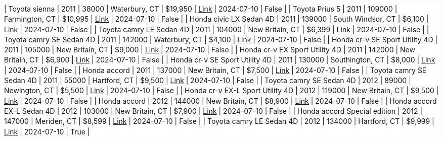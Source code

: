 | Toyota sienna                                                                    |   2011 |   38000 | Waterbury, CT     | $19,950  | [Link]([Link](https://www.facebook.com//marketplace/item/1178618323164325/?ref=search&referral_code=null&referral_story_type=post&tracking=browse_serp%3Ae253f1d4-4ec0-49ca-9ec4-18b92ff803ee&__tn__=!%3AD)) | 2024-07-10   | False        |
| Toyota Prius 5                                                                   |   2011 |  109000 | Farmington, CT    | $10,995  | [Link]([Link](https://www.facebook.com//marketplace/item/251052468032235/?ref=search&referral_code=null&referral_story_type=post&tracking=browse_serp%3Ae253f1d4-4ec0-49ca-9ec4-18b92ff803ee&__tn__=!%3AD))  | 2024-07-10   | False        |
| Honda civic LX Sedan 4D                                                          |   2011 |  139000 | South Windsor, CT | $6,100   | [Link]([Link](https://www.facebook.com//marketplace/item/455309777213794/?ref=search&referral_code=null&referral_story_type=post&tracking=browse_serp%3Ae253f1d4-4ec0-49ca-9ec4-18b92ff803ee&__tn__=!%3AD))  | 2024-07-10   | False        |
| Toyota camry LE Sedan 4D                                                         |   2011 |  104000 | New Britain, CT   | $6,399   | [Link]([Link](https://www.facebook.com//marketplace/item/3899667730253541/?ref=search&referral_code=null&referral_story_type=post&tracking=browse_serp%3Ae253f1d4-4ec0-49ca-9ec4-18b92ff803ee&__tn__=!%3AD)) | 2024-07-10   | False        |
| Toyota camry SE Sedan 4D                                                         |   2011 |  142000 | Waterbury, CT     | $4,100   | [Link]([Link](https://www.facebook.com//marketplace/item/465657709405807/?ref=search&referral_code=null&referral_story_type=post&tracking=browse_serp%3Ae253f1d4-4ec0-49ca-9ec4-18b92ff803ee&__tn__=!%3AD))  | 2024-07-10   | False        |
| Honda cr-v SE Sport Utility 4D                                                   |   2011 |  105000 | New Britain, CT   | $9,000   | [Link]([Link](https://www.facebook.com//marketplace/item/782801183967828/?ref=search&referral_code=null&referral_story_type=post&tracking=browse_serp%3Ae253f1d4-4ec0-49ca-9ec4-18b92ff803ee&__tn__=!%3AD))  | 2024-07-10   | False        |
| Honda cr-v EX Sport Utility 4D                                                   |   2011 |  142000 | New Britain, CT   | $6,900   | [Link]([Link](https://www.facebook.com//marketplace/item/1643296716484370/?ref=search&referral_code=null&referral_story_type=post&tracking=browse_serp%3Ae253f1d4-4ec0-49ca-9ec4-18b92ff803ee&__tn__=!%3AD)) | 2024-07-10   | False        |
| Honda cr-v SE Sport Utility 4D                                                   |   2011 |  130000 | Southington, CT   | $8,000   | [Link]([Link](https://www.facebook.com//marketplace/item/2041923739537145/?ref=search&referral_code=null&referral_story_type=post&tracking=browse_serp%3Ae253f1d4-4ec0-49ca-9ec4-18b92ff803ee&__tn__=!%3AD)) | 2024-07-10   | False        |
| Honda accord                                                                     |   2011 |  137000 | New Britain, CT   | $7,500   | [Link]([Link](https://www.facebook.com//marketplace/item/3556765821249670/?ref=search&referral_code=null&referral_story_type=post&tracking=browse_serp%3Ae253f1d4-4ec0-49ca-9ec4-18b92ff803ee&__tn__=!%3AD)) | 2024-07-10   | False        |
| Toyota camry SE Sedan 4D                                                         |   2011 |   55000 | Hartford, CT      | $9,500   | [Link]([Link](https://www.facebook.com//marketplace/item/706325168311952/?ref=search&referral_code=null&referral_story_type=post&tracking=browse_serp%3Ae253f1d4-4ec0-49ca-9ec4-18b92ff803ee&__tn__=!%3AD))  | 2024-07-10   | False        |
| Toyota camry SE Sedan 4D                                                         |   2012 |   89000 | Newington, CT     | $5,500   | [Link]([Link](https://www.facebook.com//marketplace/item/1099661817991757/?ref=search&referral_code=null&referral_story_type=post&tracking=browse_serp%3Ae253f1d4-4ec0-49ca-9ec4-18b92ff803ee&__tn__=!%3AD)) | 2024-07-10   | False        |
| Honda cr-v EX-L Sport Utility 4D                                                 |   2012 |  119000 | New Britain, CT   | $9,500   | [Link]([Link](https://www.facebook.com//marketplace/item/476074301784778/?ref=search&referral_code=null&referral_story_type=post&tracking=browse_serp%3Ae253f1d4-4ec0-49ca-9ec4-18b92ff803ee&__tn__=!%3AD))  | 2024-07-10   | False        |
| Honda accord                                                                     |   2012 |  144000 | New Britain, CT   | $8,900   | [Link]([Link](https://www.facebook.com//marketplace/item/1117918622831652/?ref=search&referral_code=null&referral_story_type=post&tracking=browse_serp%3Ae253f1d4-4ec0-49ca-9ec4-18b92ff803ee&__tn__=!%3AD)) | 2024-07-10   | False        |
| Honda accord EX-L Sedan 4D                                                       |   2012 |  103000 | New Britain, CT   | $7,900   | [Link]([Link](https://www.facebook.com//marketplace/item/1152113379333691/?ref=search&referral_code=null&referral_story_type=post&tracking=browse_serp%3Ae253f1d4-4ec0-49ca-9ec4-18b92ff803ee&__tn__=!%3AD)) | 2024-07-10   | False        |
| Honda accord Special edition                                                     |   2012 |  147000 | Meriden, CT       | $8,599   | [Link]([Link](https://www.facebook.com//marketplace/item/836252331597507/?ref=search&referral_code=null&referral_story_type=post&tracking=browse_serp%3Ae253f1d4-4ec0-49ca-9ec4-18b92ff803ee&__tn__=!%3AD))  | 2024-07-10   | False        |
| Toyota camry LE Sedan 4D                                                         |   2012 |  134000 | Hartford, CT      | $9,999   | [Link]([Link](https://www.facebook.com//marketplace/item/3694217447507651/?ref=search&referral_code=null&referral_story_type=post&tracking=browse_serp%3Ae253f1d4-4ec0-49ca-9ec4-18b92ff803ee&__tn__=!%3AD)) | 2024-07-10   | True         |